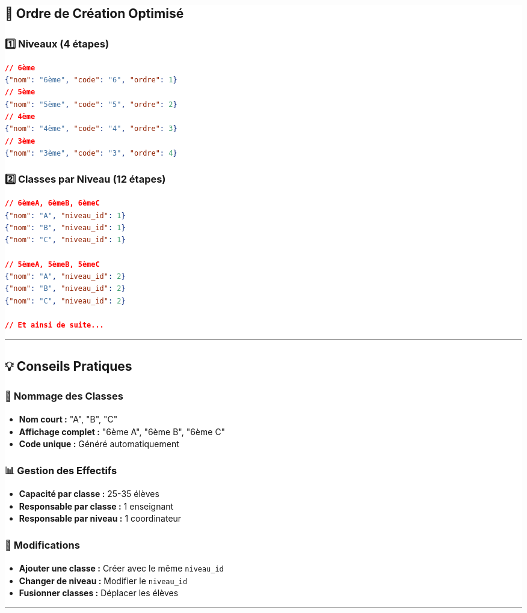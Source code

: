## 🚀 **Ordre de Création Optimisé**

### 1️⃣ **Niveaux (4 étapes)**
```json
// 6ème
{"nom": "6ème", "code": "6", "ordre": 1}
// 5ème  
{"nom": "5ème", "code": "5", "ordre": 2}
// 4ème
{"nom": "4ème", "code": "4", "ordre": 3}
// 3ème
{"nom": "3ème", "code": "3", "ordre": 4}
```

### 2️⃣ **Classes par Niveau (12 étapes)**
```json
// 6èmeA, 6èmeB, 6èmeC
{"nom": "A", "niveau_id": 1}
{"nom": "B", "niveau_id": 1} 
{"nom": "C", "niveau_id": 1}

// 5èmeA, 5èmeB, 5èmeC
{"nom": "A", "niveau_id": 2}
{"nom": "B", "niveau_id": 2}
{"nom": "C", "niveau_id": 2}

// Et ainsi de suite...
```

---

## 💡 **Conseils Pratiques**

### 🎯 **Nommage des Classes**
- **Nom court :** "A", "B", "C"
- **Affichage complet :** "6ème A", "6ème B", "6ème C"
- **Code unique :** Généré automatiquement

### 📊 **Gestion des Effectifs**
- **Capacité par classe :** 25-35 élèves
- **Responsable par classe :** 1 enseignant
- **Responsable par niveau :** 1 coordinateur

### 🔄 **Modifications**
- **Ajouter une classe :** Créer avec le même `niveau_id`
- **Changer de niveau :** Modifier le `niveau_id`
- **Fusionner classes :** Déplacer les élèves

---
